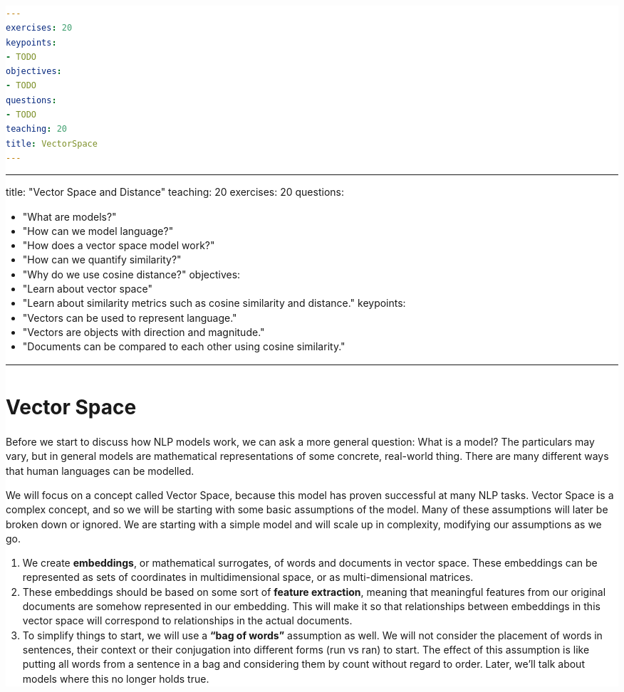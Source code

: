 ```yaml
---
exercises: 20
keypoints:
- TODO
objectives:
- TODO
questions:
- TODO
teaching: 20
title: VectorSpace
---
```


---
title: "Vector Space and Distance"
teaching: 20
exercises: 20
questions:
- "What are models?"
- "How can we model language?"
- "How does a vector space model work?"
- "How can we quantify similarity?"
- "Why do we use cosine distance?"
objectives:
- "Learn about vector space"
- "Learn about similarity metrics such as cosine similarity and distance."
keypoints:
- "Vectors can be used to represent language."
- "Vectors are objects with direction and magnitude."
- "Documents can be compared to each other using cosine similarity." 
---

Vector Space
==================
Before we start to discuss how NLP models work, we can ask a more general question: What is a model? The particulars may vary,  but in general models are mathematical representations of some concrete, real-world thing. There are many different ways that human languages can be modelled.

We will focus on a concept called Vector Space, because this model has proven successful at many NLP tasks. Vector Space is a complex concept, and so we will be starting with some basic assumptions of the model. Many of these assumptions will later be broken down or ignored. We are starting with a simple model and will scale up in complexity, modifying our assumptions as we go.

1.	We create __embeddings__, or mathematical surrogates, of words and documents in vector space. These embeddings can be represented as sets of coordinates in multidimensional space, or as multi-dimensional matrices.
2.	These embeddings should be based on some sort of __feature extraction__, meaning that meaningful features from our original documents are somehow represented in our embedding. This will make it so that relationships between embeddings in this vector space will correspond to relationships in the actual documents.
3.	To simplify things to start, we will use a __“bag of words”__ assumption as well. We will not consider the placement of words in sentences, their context or their conjugation into different forms (run vs ran) to start. The effect of this assumption is like putting all words from a sentence in a bag and considering them by count without regard to order. Later, we’ll talk about models where this no longer holds true.
